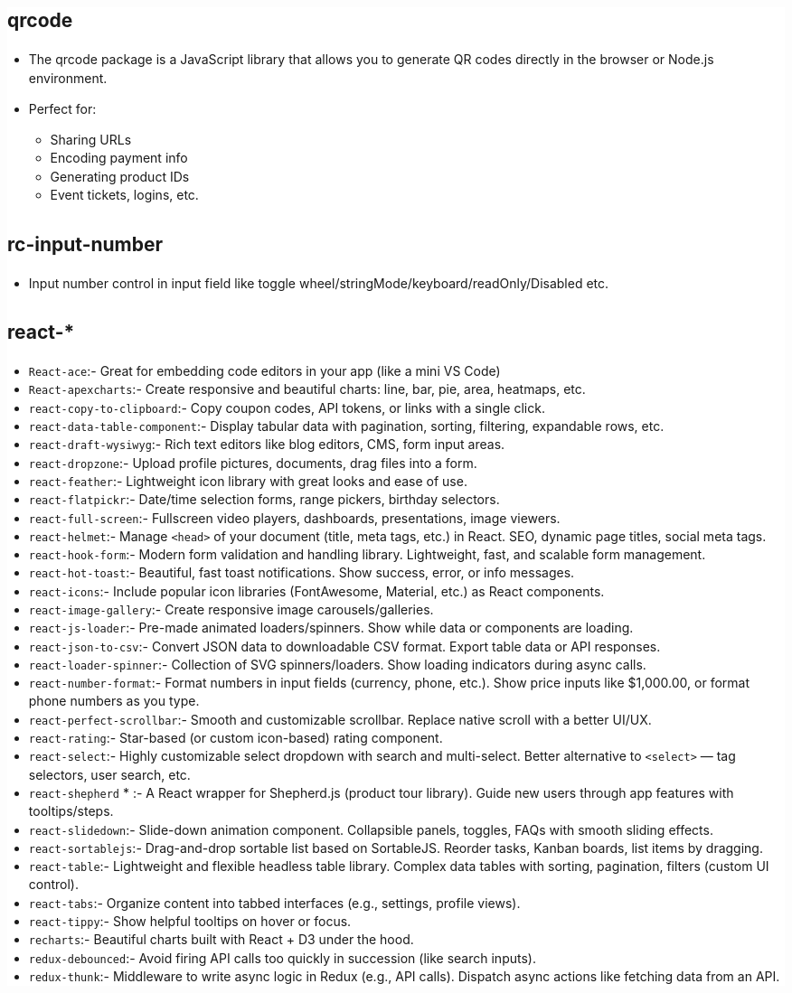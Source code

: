 ## qrcode

- The qrcode package is a JavaScript library that allows you to generate QR codes directly in the browser or Node.js environment.

- Perfect for:
  - Sharing URLs
  - Encoding payment info
  - Generating product IDs
  - Event tickets, logins, etc.

## rc-input-number

- Input number control in input field like toggle wheel/stringMode/keyboard/readOnly/Disabled etc.

## react-\*

- `React-ace`:- Great for embedding code editors in your app (like a mini VS Code)
- `React-apexcharts`:- Create responsive and beautiful charts: line, bar, pie, area, heatmaps, etc.
- `react-copy-to-clipboard`:- Copy coupon codes, API tokens, or links with a single click.
- `react-data-table-component`:- Display tabular data with pagination, sorting, filtering, expandable rows, etc.
- `react-draft-wysiwyg`:- Rich text editors like blog editors, CMS, form input areas.
- `react-dropzone`:- Upload profile pictures, documents, drag files into a form.
- `react-feather`:- Lightweight icon library with great looks and ease of use.
- `react-flatpickr`:- Date/time selection forms, range pickers, birthday selectors.
- `react-full-screen`:- Fullscreen video players, dashboards, presentations, image viewers.
- `react-helmet`:- Manage `<head>` of your document (title, meta tags, etc.) in React. SEO, dynamic page titles, social meta tags.
- `react-hook-form`:- Modern form validation and handling library. Lightweight, fast, and scalable form management.
- `react-hot-toast`:- Beautiful, fast toast notifications. Show success, error, or info messages.
- `react-icons`:- Include popular icon libraries (FontAwesome, Material, etc.) as React components.
- `react-image-gallery`:- Create responsive image carousels/galleries.
- `react-js-loader`:- Pre-made animated loaders/spinners. Show while data or components are loading.
- `react-json-to-csv`:- Convert JSON data to downloadable CSV format. Export table data or API responses.
- `react-loader-spinner`:- Collection of SVG spinners/loaders. Show loading indicators during async calls.
- `react-number-format`:- Format numbers in input fields (currency, phone, etc.). Show price inputs like $1,000.00, or format phone numbers as you type.
- `react-perfect-scrollbar`:- Smooth and customizable scrollbar. Replace native scroll with a better UI/UX.
- `react-rating`:- Star-based (or custom icon-based) rating component.
- `react-select`:- Highly customizable select dropdown with search and multi-select. Better alternative to `<select>` — tag selectors, user search, etc.
- `react-shepherd` \* :- A React wrapper for Shepherd.js (product tour library). Guide new users through app features with tooltips/steps.
- `react-slidedown`:- Slide-down animation component. Collapsible panels, toggles, FAQs with smooth sliding effects.
- `react-sortablejs`:- Drag-and-drop sortable list based on SortableJS. Reorder tasks, Kanban boards, list items by dragging.
- `react-table`:- Lightweight and flexible headless table library. Complex data tables with sorting, pagination, filters (custom UI control).
- `react-tabs`:- Organize content into tabbed interfaces (e.g., settings, profile views).
- `react-tippy`:- Show helpful tooltips on hover or focus.
- `recharts`:- Beautiful charts built with React + D3 under the hood.
- `redux-debounced`:- Avoid firing API calls too quickly in succession (like search inputs).
- `redux-thunk`:- Middleware to write async logic in Redux (e.g., API calls). Dispatch async actions like fetching data from an API.
